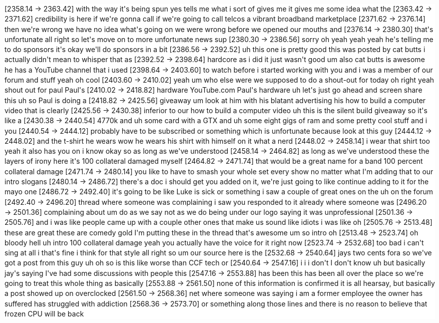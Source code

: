 [2358.14 → 2363.42] with the way it's being spun yes tells me what i sort of gives me it gives me some idea what the
[2363.42 → 2371.62] credibility is here if we're gonna call if we're going to call telcos a vibrant broadband marketplace
[2371.62 → 2376.14] then we're wrong we have no idea what's going on we were wrong before we opened our mouths and
[2376.14 → 2380.30] that's unfortunate all right so let's move on to more unfortunate news sup
[2380.30 → 2386.56] sorry oh yeah yeah yeah he's telling me to do sponsors it's okay we'll do sponsors in a bit
[2386.56 → 2392.52] uh this one is pretty good this was posted by cat butts i actually didn't mean to whisper that as
[2392.52 → 2398.64] hardcore as i did it just wasn't good um also cat butts is awesome he has a YouTube channel that i used
[2398.64 → 2403.60] to watch before i started working with you and i was a member of our forum and stuff yeah oh cool
[2403.60 → 2410.02] yeah um who else were we supposed to do a shout-out for today oh right yeah shout out for paul Paul's
[2410.02 → 2418.82] hardware YouTube.com Paul's hardware uh let's just go ahead and screen share this uh so Paul is doing a
[2418.82 → 2425.56] giveaway um look at him with his blatant advertising his how to build a computer video that is clearly
[2425.56 → 2430.38] inferior to our how to build a computer video uh this is the silent build giveaway so it's like a
[2430.38 → 2440.54] 4770k and uh some card with a GTX and uh some eight gigs of ram and some pretty cool stuff and i you
[2440.54 → 2444.12] probably have to be subscribed or something which is unfortunate because look at this guy
[2444.12 → 2448.02] and the t-shirt he wears wow he wears his shirt with himself on it what a nerd
[2448.02 → 2458.14] i wear that shirt too yeah it also has you on i know okay so as long as we've understood
[2458.14 → 2464.82] as long as we've understood these the layers of irony here it's 100 collateral damaged myself
[2464.82 → 2471.74] that would be a great name for a band 100 percent collateral damage
[2471.74 → 2480.14] you like to have to smash your whole set every show no matter what I'm adding that to our intro slogans
[2480.14 → 2486.72] there's a doc i should get you added on it, we're just going to like continue adding to it for the mayo one
[2486.72 → 2492.40] it's going to be like Luke is sick or something i saw a couple of great ones on the uh on the forum
[2492.40 → 2496.20] thread where someone was complaining i saw you responded to it already where someone was
[2496.20 → 2501.36] complaining about um do as we say not as we do being under our logo saying it was unprofessional
[2501.36 → 2505.76] and i was like people came up with a couple other ones that make us sound like idiots i was like oh
[2505.76 → 2513.48] these are great these are comedy gold I'm putting these in the thread that's awesome um so intro oh
[2513.48 → 2523.74] oh bloody hell uh intro 100 collateral damage yeah you actually have the voice for it right now
[2523.74 → 2532.68] too bad i can't sing at all i that's fine i think for that style all right so um our source here is the
[2532.68 → 2540.64] jays two cents fora so we've got a post from this guy uh oh so is this like worse than CCF tech or
[2540.64 → 2547.16] i i i don't I don't know uh but basically jay's saying I've had some discussions with people this
[2547.16 → 2553.88] has been this has been all over the place so we're going to treat this whole thing as basically
[2553.88 → 2561.50] none of this information is confirmed it is all hearsay, but basically a post showed up on overclocked
[2561.50 → 2568.36] net where someone was saying i am a former employee the owner has suffered has struggled with addiction
[2568.36 → 2573.70] or something along those lines and there is no reason to believe that frozen CPU will be back